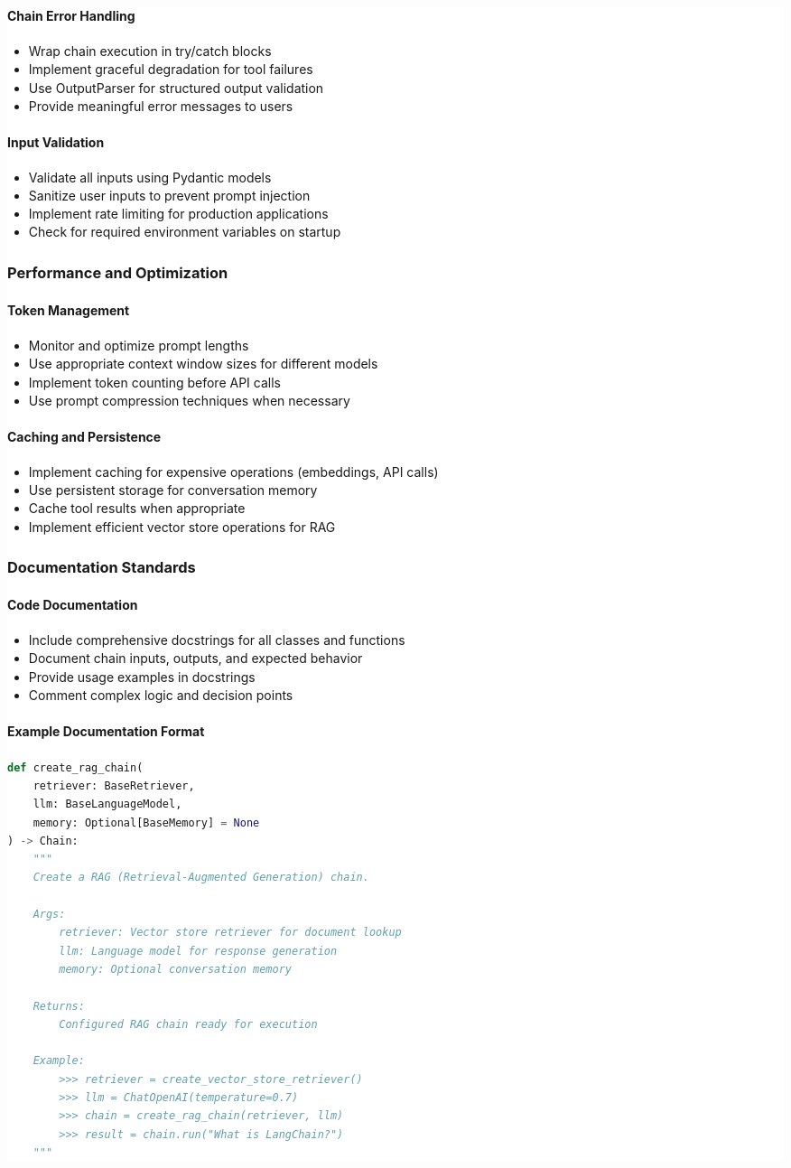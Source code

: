 #### Chain Error Handling
- Wrap chain execution in try/catch blocks
- Implement graceful degradation for tool failures
- Use OutputParser for structured output validation
- Provide meaningful error messages to users

#### Input Validation
- Validate all inputs using Pydantic models
- Sanitize user inputs to prevent prompt injection
- Implement rate limiting for production applications
- Check for required environment variables on startup

### Performance and Optimization

#### Token Management
- Monitor and optimize prompt lengths
- Use appropriate context window sizes for different models
- Implement token counting before API calls
- Use prompt compression techniques when necessary

#### Caching and Persistence
- Implement caching for expensive operations (embeddings, API calls)
- Use persistent storage for conversation memory
- Cache tool results when appropriate
- Implement efficient vector store operations for RAG

### Documentation Standards

#### Code Documentation
- Include comprehensive docstrings for all classes and functions
- Document chain inputs, outputs, and expected behavior
- Provide usage examples in docstrings
- Comment complex logic and decision points

#### Example Documentation Format
```python
def create_rag_chain(
    retriever: BaseRetriever,
    llm: BaseLanguageModel,
    memory: Optional[BaseMemory] = None
) -> Chain:
    """
    Create a RAG (Retrieval-Augmented Generation) chain.
    
    Args:
        retriever: Vector store retriever for document lookup
        llm: Language model for response generation  
        memory: Optional conversation memory
        
    Returns:
        Configured RAG chain ready for execution
        
    Example:
        >>> retriever = create_vector_store_retriever()
        >>> llm = ChatOpenAI(temperature=0.7)
        >>> chain = create_rag_chain(retriever, llm)
        >>> result = chain.run("What is LangChain?")
    """
```
